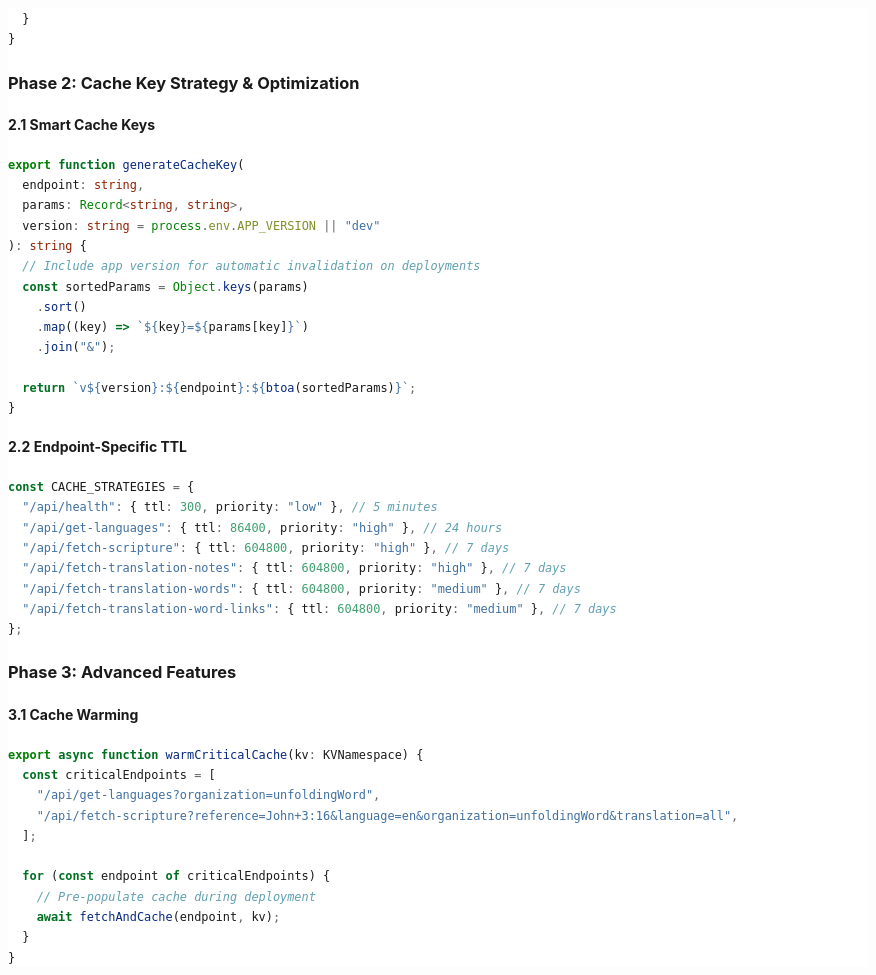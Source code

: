 ```typescript
  }
}
```

### Phase 2: Cache Key Strategy & Optimization

#### 2.1 Smart Cache Keys

```typescript
export function generateCacheKey(
  endpoint: string,
  params: Record<string, string>,
  version: string = process.env.APP_VERSION || "dev"
): string {
  // Include app version for automatic invalidation on deployments
  const sortedParams = Object.keys(params)
    .sort()
    .map((key) => `${key}=${params[key]}`)
    .join("&");

  return `v${version}:${endpoint}:${btoa(sortedParams)}`;
}
```

#### 2.2 Endpoint-Specific TTL

```typescript
const CACHE_STRATEGIES = {
  "/api/health": { ttl: 300, priority: "low" }, // 5 minutes
  "/api/get-languages": { ttl: 86400, priority: "high" }, // 24 hours
  "/api/fetch-scripture": { ttl: 604800, priority: "high" }, // 7 days
  "/api/fetch-translation-notes": { ttl: 604800, priority: "high" }, // 7 days
  "/api/fetch-translation-words": { ttl: 604800, priority: "medium" }, // 7 days
  "/api/fetch-translation-word-links": { ttl: 604800, priority: "medium" }, // 7 days
};
```

### Phase 3: Advanced Features

#### 3.1 Cache Warming

```typescript
export async function warmCriticalCache(kv: KVNamespace) {
  const criticalEndpoints = [
    "/api/get-languages?organization=unfoldingWord",
    "/api/fetch-scripture?reference=John+3:16&language=en&organization=unfoldingWord&translation=all",
  ];

  for (const endpoint of criticalEndpoints) {
    // Pre-populate cache during deployment
    await fetchAndCache(endpoint, kv);
  }
}
```
